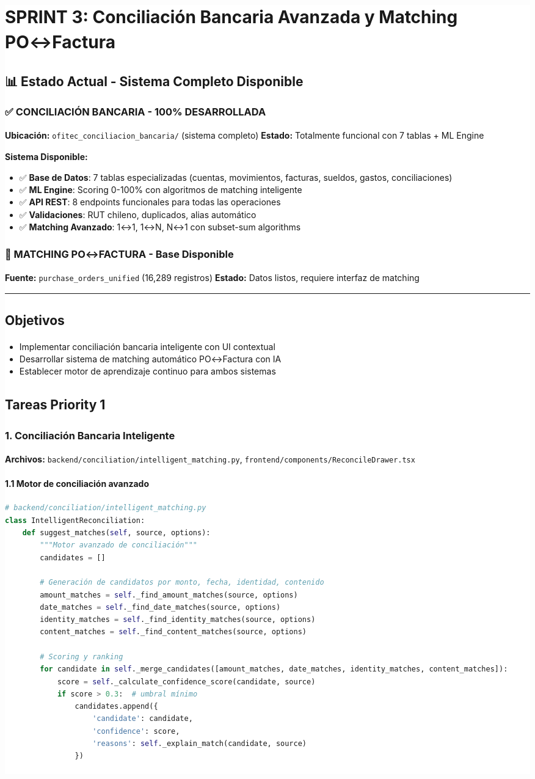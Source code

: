 # SPRINT 3: Conciliación Bancaria Avanzada y Matching PO↔Factura

## 📊 **Estado Actual - Sistema Completo Disponible**

### **✅ CONCILIACIÓN BANCARIA - 100% DESARROLLADA**
**Ubicación:** `ofitec_conciliacion_bancaria/` (sistema completo)
**Estado:** Totalmente funcional con 7 tablas + ML Engine

**Sistema Disponible:**
- ✅ **Base de Datos**: 7 tablas especializadas (cuentas, movimientos, facturas, sueldos, gastos, conciliaciones)
- ✅ **ML Engine**: Scoring 0-100% con algoritmos de matching inteligente
- ✅ **API REST**: 8 endpoints funcionales para todas las operaciones
- ✅ **Validaciones**: RUT chileno, duplicados, alias automático
- ✅ **Matching Avanzado**: 1↔1, 1↔N, N↔1 con subset-sum algorithms

### **🔗 MATCHING PO↔FACTURA - Base Disponible**
**Fuente:** `purchase_orders_unified` (16,289 registros)
**Estado:** Datos listos, requiere interfaz de matching

---

## Objetivos

- Implementar conciliación bancaria inteligente con UI contextual
- Desarrollar sistema de matching automático PO↔Factura con IA
- Establecer motor de aprendizaje continuo para ambos sistemas

## Tareas Priority 1

### 1. Conciliación Bancaria Inteligente

**Archivos:** `backend/conciliation/intelligent_matching.py`, `frontend/components/ReconcileDrawer.tsx`

#### 1.1 Motor de conciliación avanzado

```python
# backend/conciliation/intelligent_matching.py
class IntelligentReconciliation:
    def suggest_matches(self, source, options):
        """Motor avanzado de conciliación"""
        candidates = []
        
        # Generación de candidatos por monto, fecha, identidad, contenido
        amount_matches = self._find_amount_matches(source, options)
        date_matches = self._find_date_matches(source, options)
        identity_matches = self._find_identity_matches(source, options)
        content_matches = self._find_content_matches(source, options)
        
        # Scoring y ranking
        for candidate in self._merge_candidates([amount_matches, date_matches, identity_matches, content_matches]):
            score = self._calculate_confidence_score(candidate, source)
            if score > 0.3:  # umbral mínimo
                candidates.append({
                    'candidate': candidate,
                    'confidence': score,
                    'reasons': self._explain_match(candidate, source)
                })
        
```